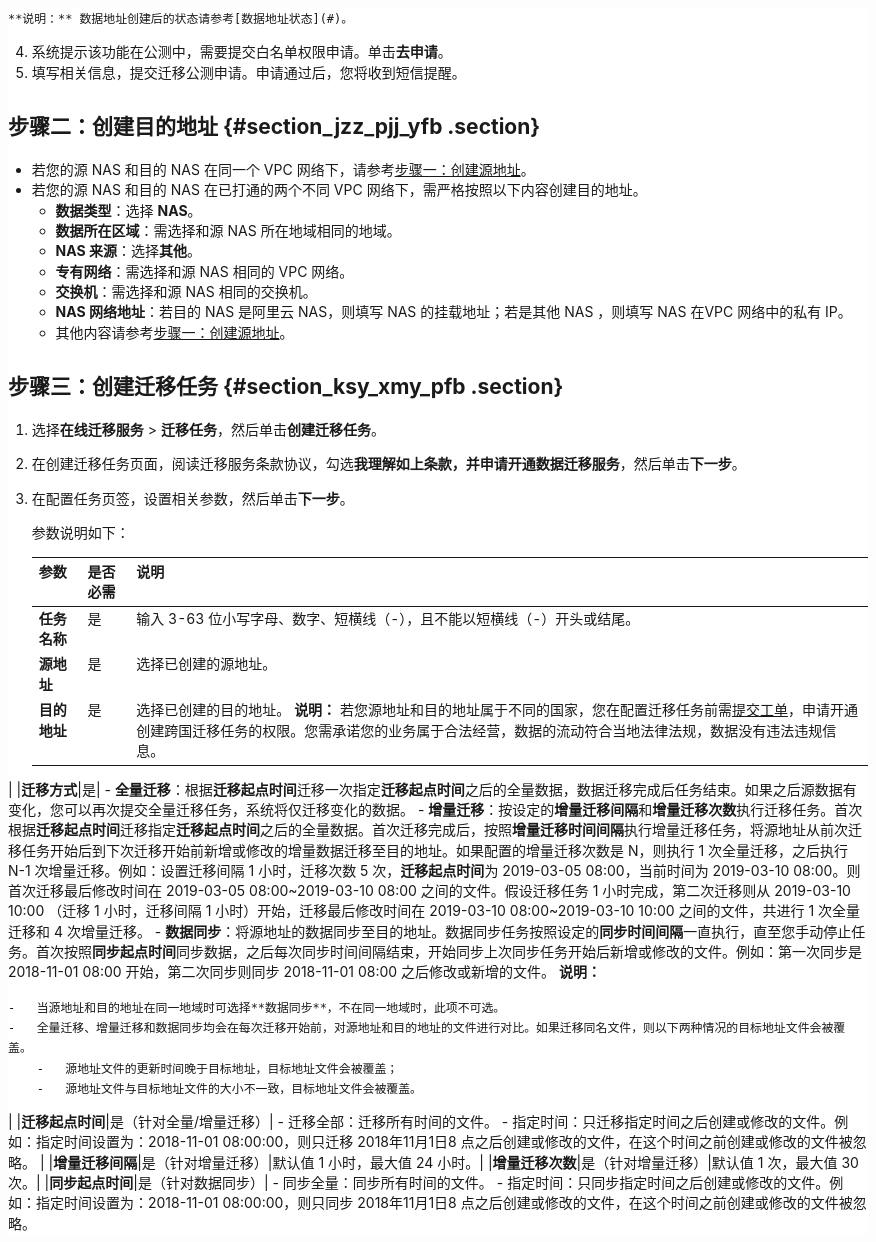     **说明：** 数据地址创建后的状态请参考[数据地址状态](#)。

4.  系统提示该功能在公测中，需要提交白名单权限申请。单击**去申请**。
5.  填写相关信息，提交迁移公测申请。申请通过后，您将收到短信提醒。

## 步骤二：创建目的地址 {#section_jzz_pjj_yfb .section}

-   若您的源 NAS 和目的 NAS 在同一个 VPC 网络下，请参考[步骤一：创建源地址](#)。
-   若您的源 NAS 和目的 NAS 在已打通的两个不同 VPC 网络下，需严格按照以下内容创建目的地址。
    -   **数据类型**：选择 **NAS**。
    -   **数据所在区域**：需选择和源 NAS 所在地域相同的地域。
    -   **NAS 来源**：选择**其他**。
    -   **专有网络**：需选择和源 NAS 相同的 VPC 网络。
    -   **交换机**：需选择和源 NAS 相同的交换机。
    -   **NAS 网络地址**：若目的 NAS 是阿里云 NAS，则填写 NAS 的挂载地址；若是其他 NAS ，则填写 NAS 在VPC 网络中的私有 IP。
    -   其他内容请参考[步骤一：创建源地址](#one)。

## 步骤三：创建迁移任务 {#section_ksy_xmy_pfb .section}

1.  选择**在线迁移服务** \> **迁移任务**，然后单击**创建迁移任务**。
2.  在创建迁移任务页面，阅读迁移服务条款协议，勾选**我理解如上条款，并申请开通数据迁移服务**，然后单击**下一步**。
3.  在配置任务页签，设置相关参数，然后单击**下一步**。

    参数说明如下：

    |参数|是否必需|说明|
    |:-|:---|:-|
    |**任务名称**|是|输入 3-63 位小写字母、数字、短横线（-），且不能以短横线（-）开头或结尾。|
    |**源地址**|是|选择已创建的源地址。|
    |**目的地址**|是|选择已创建的目的地址。 **说明：** 若您源地址和目的地址属于不同的国家，您在配置迁移任务前需[提交工单](https://selfservice.console.aliyun.com)，申请开通创建跨国迁移任务的权限。您需承诺您的业务属于合法经营，数据的流动符合当地法律法规，数据没有违法违规信息。

 |
    |**迁移方式**|是|     -   **全量迁移**：根据**迁移起点时间**迁移一次指定**迁移起点时间**之后的全量数据，数据迁移完成后任务结束。如果之后源数据有变化，您可以再次提交全量迁移任务，系统将仅迁移变化的数据。
    -   **增量迁移**：按设定的**增量迁移间隔**和**增量迁移次数**执行迁移任务。首次根据**迁移起点时间**迁移指定**迁移起点时间**之后的全量数据。首次迁移完成后，按照**增量迁移时间间隔**执行增量迁移任务，将源地址从前次迁移任务开始后到下次迁移开始前新增或修改的增量数据迁移至目的地址。如果配置的增量迁移次数是 N，则执行 1 次全量迁移，之后执行 N-1 次增量迁移。例如：设置迁移间隔 1 小时，迁移次数 5 次，**迁移起点时间**为 2019-03-05 08:00，当前时间为 2019-03-10 08:00。则首次迁移最后修改时间在 2019-03-05 08:00~2019-03-10 08:00 之间的文件。假设迁移任务 1 小时完成，第二次迁移则从 2019-03-10 10:00 （迁移 1 小时，迁移间隔 1 小时）开始，迁移最后修改时间在 2019-03-10 08:00~2019-03-10 10:00 之间的文件，共进行 1 次全量迁移和 4 次增量迁移。
    -   **数据同步**：将源地址的数据同步至目的地址。数据同步任务按照设定的**同步时间间隔**一直执行，直至您手动停止任务。首次按照**同步起点时间**同步数据，之后每次同步时间间隔结束，开始同步上次同步任务开始后新增或修改的文件。例如：第一次同步是 2018-11-01 08:00 开始，第二次同步则同步 2018-11-01 08:00 之后修改或新增的文件。
 **说明：** 

    -   当源地址和目的地址在同一地域时可选择**数据同步**，不在同一地域时，此项不可选。
    -   全量迁移、增量迁移和数据同步均会在每次迁移开始前，对源地址和目的地址的文件进行对比。如果迁移同名文件，则以下两种情况的目标地址文件会被覆盖。
        -   源地址文件的更新时间晚于目标地址，目标地址文件会被覆盖；
        -   源地址文件与目标地址文件的大小不一致，目标地址文件会被覆盖。
 |
    |**迁移起点时间**|是（针对全量/增量迁移）|     -   迁移全部：迁移所有时间的文件。
    -   指定时间：只迁移指定时间之后创建或修改的文件。例如：指定时间设置为：2018-11-01 08:00:00，则只迁移 2018年11月1日8 点之后创建或修改的文件，在这个时间之前创建或修改的文件被忽略。
 |
    |**增量迁移间隔**|是（针对增量迁移）|默认值 1 小时，最大值 24 小时。|
    |**增量迁移次数**|是（针对增量迁移）|默认值 1 次，最大值 30 次。|
    |**同步起点时间**|是（针对数据同步）|     -   同步全量：同步所有时间的文件。
    -   指定时间：只同步指定时间之后创建或修改的文件。例如：指定时间设置为：2018-11-01 08:00:00，则只同步 2018年11月1日8 点之后创建或修改的文件，在这个时间之前创建或修改的文件被忽略。